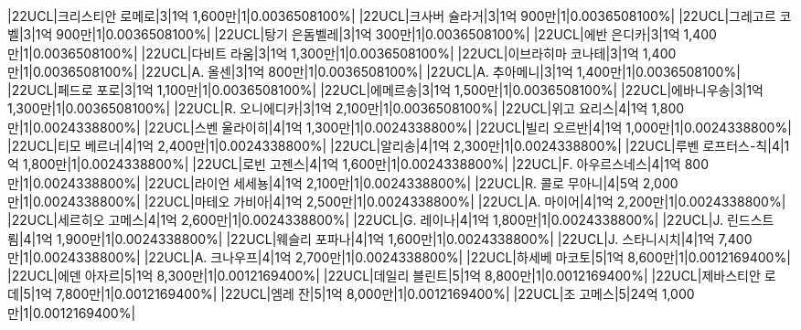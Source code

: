 |22UCL|크리스티안 로메로|3|1억 1,600만|1|0.0036508100%|
|22UCL|크사버 슐라거|3|1억 900만|1|0.0036508100%|
|22UCL|그레고르 코벨|3|1억 900만|1|0.0036508100%|
|22UCL|탕기 은돔벨레|3|1억 300만|1|0.0036508100%|
|22UCL|에반 은디카|3|1억 1,400만|1|0.0036508100%|
|22UCL|다비트 라움|3|1억 1,300만|1|0.0036508100%|
|22UCL|이브라히마 코나테|3|1억 1,400만|1|0.0036508100%|
|22UCL|A. 올센|3|1억 800만|1|0.0036508100%|
|22UCL|A. 추아메니|3|1억 1,400만|1|0.0036508100%|
|22UCL|페드로 포로|3|1억 1,100만|1|0.0036508100%|
|22UCL|에메르송|3|1억 1,500만|1|0.0036508100%|
|22UCL|에바니우송|3|1억 1,300만|1|0.0036508100%|
|22UCL|R. 오니에디카|3|1억 2,100만|1|0.0036508100%|
|22UCL|위고 요리스|4|1억 1,800만|1|0.0024338800%|
|22UCL|스벤 울라이히|4|1억 1,300만|1|0.0024338800%|
|22UCL|빌리 오르반|4|1억 1,000만|1|0.0024338800%|
|22UCL|티모 베르너|4|1억 2,400만|1|0.0024338800%|
|22UCL|알리송|4|1억 2,300만|1|0.0024338800%|
|22UCL|루벤 로프터스-칙|4|1억 1,800만|1|0.0024338800%|
|22UCL|로빈 고젠스|4|1억 1,600만|1|0.0024338800%|
|22UCL|F. 아우르스네스|4|1억 800만|1|0.0024338800%|
|22UCL|라이언 세세뇽|4|1억 2,100만|1|0.0024338800%|
|22UCL|R. 콜로 무아니|4|5억 2,000만|1|0.0024338800%|
|22UCL|마테오 가비아|4|1억 2,500만|1|0.0024338800%|
|22UCL|A. 마이어|4|1억 2,200만|1|0.0024338800%|
|22UCL|세르히오 고메스|4|1억 2,600만|1|0.0024338800%|
|22UCL|G. 레이나|4|1억 1,800만|1|0.0024338800%|
|22UCL|J. 린드스트룀|4|1억 1,900만|1|0.0024338800%|
|22UCL|웨슬리 포파나|4|1억 1,600만|1|0.0024338800%|
|22UCL|J. 스타니시치|4|1억 7,400만|1|0.0024338800%|
|22UCL|A. 크나우프|4|1억 2,700만|1|0.0024338800%|
|22UCL|하세베 마코토|5|1억 8,600만|1|0.0012169400%|
|22UCL|에덴 아자르|5|1억 8,300만|1|0.0012169400%|
|22UCL|데일리 블린트|5|1억 8,800만|1|0.0012169400%|
|22UCL|제바스티안 로데|5|1억 7,800만|1|0.0012169400%|
|22UCL|엠레 잔|5|1억 8,000만|1|0.0012169400%|
|22UCL|조 고메스|5|24억 1,000만|1|0.0012169400%|